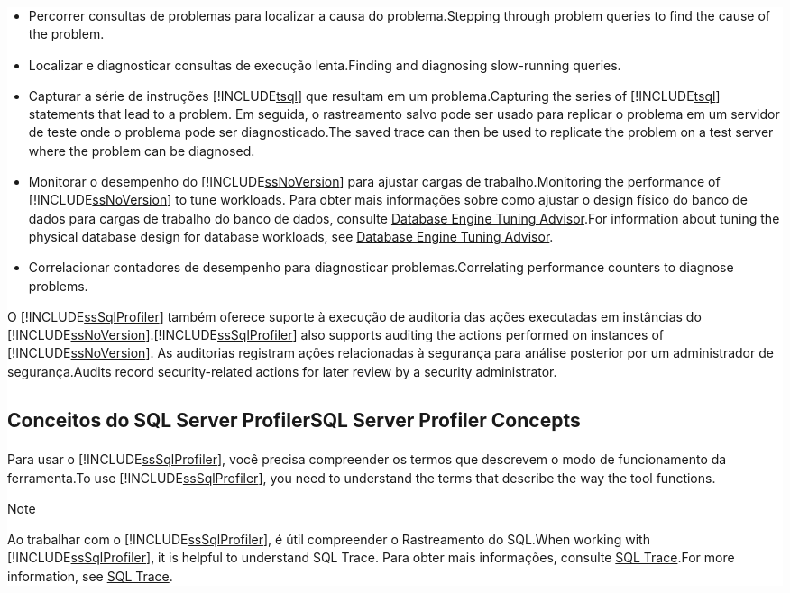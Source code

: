 -   <span data-ttu-id="d8c8e-125">Percorrer consultas de problemas para localizar a causa do problema.</span><span class="sxs-lookup"><span data-stu-id="d8c8e-125">Stepping through problem queries to find the cause of the problem.</span></span>  
  
-   <span data-ttu-id="d8c8e-126">Localizar e diagnosticar consultas de execução lenta.</span><span class="sxs-lookup"><span data-stu-id="d8c8e-126">Finding and diagnosing slow-running queries.</span></span>  
  
-   <span data-ttu-id="d8c8e-127">Capturar a série de instruções [!INCLUDE[tsql](../../includes/tsql-md.md)] que resultam em um problema.</span><span class="sxs-lookup"><span data-stu-id="d8c8e-127">Capturing the series of [!INCLUDE[tsql](../../includes/tsql-md.md)] statements that lead to a problem.</span></span> <span data-ttu-id="d8c8e-128">Em seguida, o rastreamento salvo pode ser usado para replicar o problema em um servidor de teste onde o problema pode ser diagnosticado.</span><span class="sxs-lookup"><span data-stu-id="d8c8e-128">The saved trace can then be used to replicate the problem on a test server where the problem can be diagnosed.</span></span>  
  
-   <span data-ttu-id="d8c8e-129">Monitorar o desempenho do [!INCLUDE[ssNoVersion](../../includes/ssnoversion-md.md)] para ajustar cargas de trabalho.</span><span class="sxs-lookup"><span data-stu-id="d8c8e-129">Monitoring the performance of [!INCLUDE[ssNoVersion](../../includes/ssnoversion-md.md)] to tune workloads.</span></span> <span data-ttu-id="d8c8e-130">Para obter mais informações sobre como ajustar o design físico do banco de dados para cargas de trabalho do banco de dados, consulte [Database Engine Tuning Advisor](../../relational-databases/performance/database-engine-tuning-advisor.md).</span><span class="sxs-lookup"><span data-stu-id="d8c8e-130">For information about tuning the physical database design for database workloads, see [Database Engine Tuning Advisor](../../relational-databases/performance/database-engine-tuning-advisor.md).</span></span>  
  
-   <span data-ttu-id="d8c8e-131">Correlacionar contadores de desempenho para diagnosticar problemas.</span><span class="sxs-lookup"><span data-stu-id="d8c8e-131">Correlating performance counters to diagnose problems.</span></span>  
  
 <span data-ttu-id="d8c8e-132">O [!INCLUDE[ssSqlProfiler](../../includes/sssqlprofiler-md.md)] também oferece suporte à execução de auditoria das ações executadas em instâncias do [!INCLUDE[ssNoVersion](../../includes/ssnoversion-md.md)].</span><span class="sxs-lookup"><span data-stu-id="d8c8e-132">[!INCLUDE[ssSqlProfiler](../../includes/sssqlprofiler-md.md)] also supports auditing the actions performed on instances of [!INCLUDE[ssNoVersion](../../includes/ssnoversion-md.md)].</span></span> <span data-ttu-id="d8c8e-133">As auditorias registram ações relacionadas à segurança para análise posterior por um administrador de segurança.</span><span class="sxs-lookup"><span data-stu-id="d8c8e-133">Audits record security-related actions for later review by a security administrator.</span></span>  
  
## <a name="sql-server-profiler-concepts"></a><span data-ttu-id="d8c8e-134">Conceitos do SQL Server Profiler</span><span class="sxs-lookup"><span data-stu-id="d8c8e-134">SQL Server Profiler Concepts</span></span>  
 <span data-ttu-id="d8c8e-135">Para usar o [!INCLUDE[ssSqlProfiler](../../includes/sssqlprofiler-md.md)], você precisa compreender os termos que descrevem o modo de funcionamento da ferramenta.</span><span class="sxs-lookup"><span data-stu-id="d8c8e-135">To use [!INCLUDE[ssSqlProfiler](../../includes/sssqlprofiler-md.md)], you need to understand the terms that describe the way the tool functions.</span></span>  
  
> [!NOTE]  
>  <span data-ttu-id="d8c8e-136">Ao trabalhar com o [!INCLUDE[ssSqlProfiler](../../includes/sssqlprofiler-md.md)], é útil compreender o Rastreamento do SQL.</span><span class="sxs-lookup"><span data-stu-id="d8c8e-136">When working with [!INCLUDE[ssSqlProfiler](../../includes/sssqlprofiler-md.md)], it is helpful to understand SQL Trace.</span></span> <span data-ttu-id="d8c8e-137">Para obter mais informações, consulte [SQL Trace](../../relational-databases/sql-trace/sql-trace.md).</span><span class="sxs-lookup"><span data-stu-id="d8c8e-137">For more information, see [SQL Trace](../../relational-databases/sql-trace/sql-trace.md).</span></span>  
  